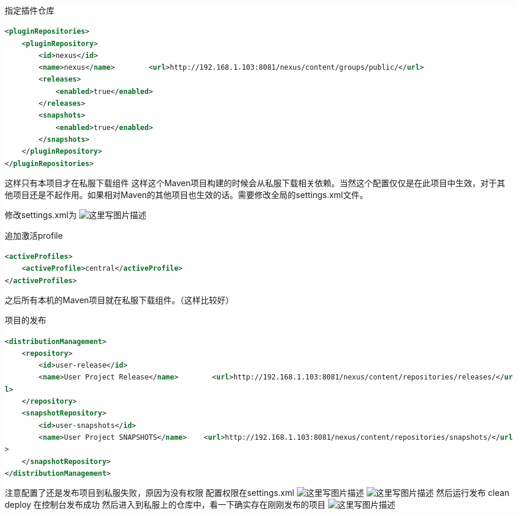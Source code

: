 指定插件仓库

```xml
<pluginRepositories>  
    <pluginRepository>  
        <id>nexus</id>  
        <name>nexus</name>        <url>http://192.168.1.103:8081/nexus/content/groups/public/</url>  
        <releases>  
            <enabled>true</enabled>  
        </releases>  
        <snapshots>  
            <enabled>true</enabled>  
        </snapshots>  
    </pluginRepository>  
</pluginRepositories> 
```

这样只有本项目才在私服下载组件 
这样这个Maven项目构建的时候会从私服下载相关依赖。当然这个配置仅仅是在此项目中生效，对于其他项目还是不起作用。如果相对Maven的其他项目也生效的话。需要修改全局的settings.xml文件。

修改settings.xml为 
![这里写图片描述](16.png)

追加激活profile

```xml
<activeProfiles>  
    <activeProfile>central</activeProfile>        
</activeProfiles>  
```

 

之后所有本机的Maven项目就在私服下载组件。（这样比较好）

项目的发布

```xml
<distributionManagement>  
    <repository>  
        <id>user-release</id>  
        <name>User Project Release</name>        <url>http://192.168.1.103:8081/nexus/content/repositories/releases/</url>  
    </repository>  
    <snapshotRepository>  
        <id>user-snapshots</id>  
        <name>User Project SNAPSHOTS</name>    <url>http://192.168.1.103:8081/nexus/content/repositories/snapshots/</url>  
    </snapshotRepository>  
</distributionManagement>
```

 

注意配置了还是发布项目到私服失败，原因为没有权限
配置权限在settings.xml
![这里写图片描述](17.png)
![这里写图片描述](18.png)
然后运行发布
clean deploy
在控制台发布成功
然后进入到私服上的仓库中，看一下确实存在刚刚发布的项目
![这里写图片描述](19.png)
